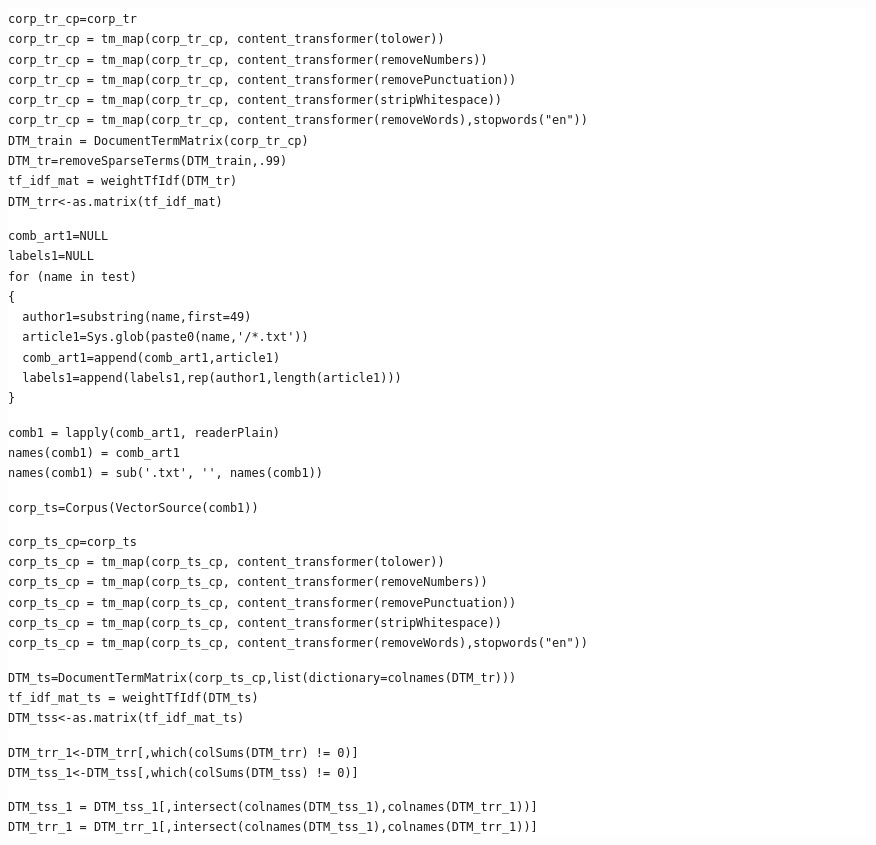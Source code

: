 ```{r, warning=FALSE}
corp_tr_cp=corp_tr
corp_tr_cp = tm_map(corp_tr_cp, content_transformer(tolower))
corp_tr_cp = tm_map(corp_tr_cp, content_transformer(removeNumbers))
corp_tr_cp = tm_map(corp_tr_cp, content_transformer(removePunctuation))
corp_tr_cp = tm_map(corp_tr_cp, content_transformer(stripWhitespace))
corp_tr_cp = tm_map(corp_tr_cp, content_transformer(removeWords),stopwords("en"))
DTM_train = DocumentTermMatrix(corp_tr_cp)
DTM_tr=removeSparseTerms(DTM_train,.99)
tf_idf_mat = weightTfIdf(DTM_tr)
DTM_trr<-as.matrix(tf_idf_mat)
```

```{r}
comb_art1=NULL
labels1=NULL
for (name in test)
{ 
  author1=substring(name,first=49)
  article1=Sys.glob(paste0(name,'/*.txt'))
  comb_art1=append(comb_art1,article1)
  labels1=append(labels1,rep(author1,length(article1)))
}
``` 

```{r}
comb1 = lapply(comb_art1, readerPlain) 
names(comb1) = comb_art1
names(comb1) = sub('.txt', '', names(comb1))
```

```{r}
corp_ts=Corpus(VectorSource(comb1))
```

```{r, warning=FALSE}
corp_ts_cp=corp_ts
corp_ts_cp = tm_map(corp_ts_cp, content_transformer(tolower))
corp_ts_cp = tm_map(corp_ts_cp, content_transformer(removeNumbers))
corp_ts_cp = tm_map(corp_ts_cp, content_transformer(removePunctuation))
corp_ts_cp = tm_map(corp_ts_cp, content_transformer(stripWhitespace))
corp_ts_cp = tm_map(corp_ts_cp, content_transformer(removeWords),stopwords("en"))
```

```{r,warning=FALSE}
DTM_ts=DocumentTermMatrix(corp_ts_cp,list(dictionary=colnames(DTM_tr)))
tf_idf_mat_ts = weightTfIdf(DTM_ts)
DTM_tss<-as.matrix(tf_idf_mat_ts)
```

```{r}
DTM_trr_1<-DTM_trr[,which(colSums(DTM_trr) != 0)] 
DTM_tss_1<-DTM_tss[,which(colSums(DTM_tss) != 0)]
```

```{r}
DTM_tss_1 = DTM_tss_1[,intersect(colnames(DTM_tss_1),colnames(DTM_trr_1))]
DTM_trr_1 = DTM_trr_1[,intersect(colnames(DTM_tss_1),colnames(DTM_trr_1))]
```
